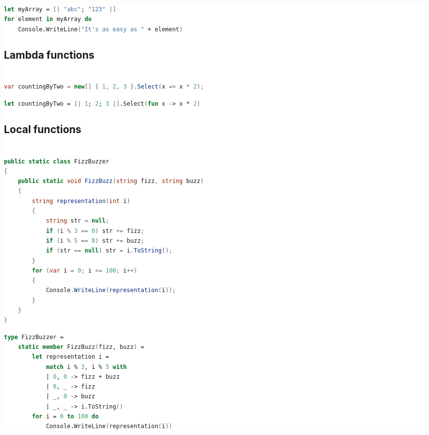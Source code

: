 ```fsharp
let myArray = [| "abc"; "123" |]
for element in myArray do
    Console.WriteLine("It's as easy as " + element)
```

## Lambda functions

```csharp

var countingByTwo = new[] { 1, 2, 3 }.Select(x => x * 2);

```

```fsharp
let countingByTwo = [| 1; 2; 3 |].Select(fun x -> x * 2)
```

## Local functions

```csharp

public static class FizzBuzzer
{
    public static void FizzBuzz(string fizz, string buzz)
    {
        string representation(int i)
        {
            string str = null;
            if (i % 3 == 0) str += fizz;
            if (i % 5 == 0) str += buzz;
            if (str == null) str = i.ToString();
        }
        for (var i = 0; i <= 100; i++)
        {
            Console.WriteLine(representation(i));
        }
    }
}

```

```fsharp
type FizzBuzzer =
    static member FizzBuzz(fizz, buzz) =
        let representation i =
            match i % 3, i % 5 with
            | 0, 0 -> fizz + buzz
            | 0, _ -> fizz
            | _, 0 -> buzz
            | _, _ -> i.ToString()
        for i = 0 to 100 do
            Console.WriteLine(representation(i))
```
